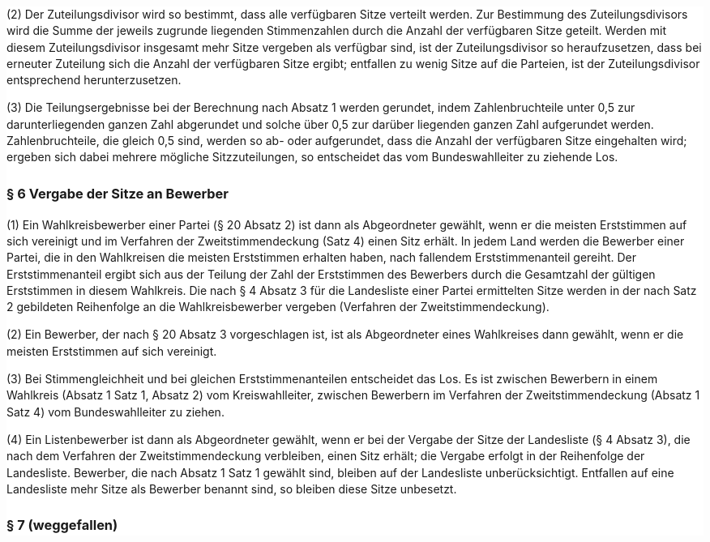 (2) Der Zuteilungsdivisor wird so bestimmt, dass alle verfügbaren
Sitze verteilt werden. Zur Bestimmung des Zuteilungsdivisors wird die
Summe der jeweils zugrunde liegenden Stimmenzahlen durch die Anzahl
der verfügbaren Sitze geteilt. Werden mit diesem Zuteilungsdivisor
insgesamt mehr Sitze vergeben als verfügbar sind, ist der
Zuteilungsdivisor so heraufzusetzen, dass bei erneuter Zuteilung sich
die Anzahl der verfügbaren Sitze ergibt; entfallen zu wenig Sitze auf
die Parteien, ist der Zuteilungsdivisor entsprechend herunterzusetzen.

(3) Die Teilungsergebnisse bei der Berechnung nach Absatz 1 werden
gerundet, indem Zahlenbruchteile unter 0,5 zur darunterliegenden
ganzen Zahl abgerundet und solche über 0,5 zur darüber liegenden
ganzen Zahl aufgerundet werden. Zahlenbruchteile, die gleich 0,5 sind,
werden so ab- oder aufgerundet, dass die Anzahl der verfügbaren Sitze
eingehalten wird; ergeben sich dabei mehrere mögliche Sitzzuteilungen,
so entscheidet das vom Bundeswahlleiter zu ziehende Los.


### § 6 Vergabe der Sitze an Bewerber

(1) Ein Wahlkreisbewerber einer Partei (§ 20 Absatz 2) ist dann als
Abgeordneter gewählt, wenn er die meisten Erststimmen auf sich
vereinigt und im Verfahren der Zweitstimmendeckung (Satz 4) einen Sitz
erhält. In jedem Land werden die Bewerber einer Partei, die in den
Wahlkreisen die meisten Erststimmen erhalten haben, nach fallendem
Erststimmenanteil gereiht. Der Erststimmenanteil ergibt sich aus der
Teilung der Zahl der Erststimmen des Bewerbers durch die Gesamtzahl
der gültigen Erststimmen in diesem Wahlkreis. Die nach § 4 Absatz 3
für die Landesliste einer Partei ermittelten Sitze werden in der nach
Satz 2 gebildeten Reihenfolge an die Wahlkreisbewerber vergeben
(Verfahren der Zweitstimmendeckung).

(2) Ein Bewerber, der nach § 20 Absatz 3 vorgeschlagen ist, ist als
Abgeordneter eines Wahlkreises dann gewählt, wenn er die meisten
Erststimmen auf sich vereinigt.

(3) Bei Stimmengleichheit und bei gleichen Erststimmenanteilen
entscheidet das Los. Es ist zwischen Bewerbern in einem Wahlkreis
(Absatz 1 Satz 1, Absatz 2) vom Kreiswahlleiter, zwischen Bewerbern im
Verfahren der Zweitstimmendeckung (Absatz 1 Satz 4) vom
Bundeswahlleiter zu ziehen.

(4) Ein Listenbewerber ist dann als Abgeordneter gewählt, wenn er bei
der Vergabe der Sitze der Landesliste (§ 4 Absatz 3), die nach dem
Verfahren der Zweitstimmendeckung verbleiben, einen Sitz erhält; die
Vergabe erfolgt in der Reihenfolge der Landesliste. Bewerber, die nach
Absatz 1 Satz 1 gewählt sind, bleiben auf der Landesliste
unberücksichtigt. Entfallen auf eine Landesliste mehr Sitze als
Bewerber benannt sind, so bleiben diese Sitze unbesetzt.


### § 7 (weggefallen)


